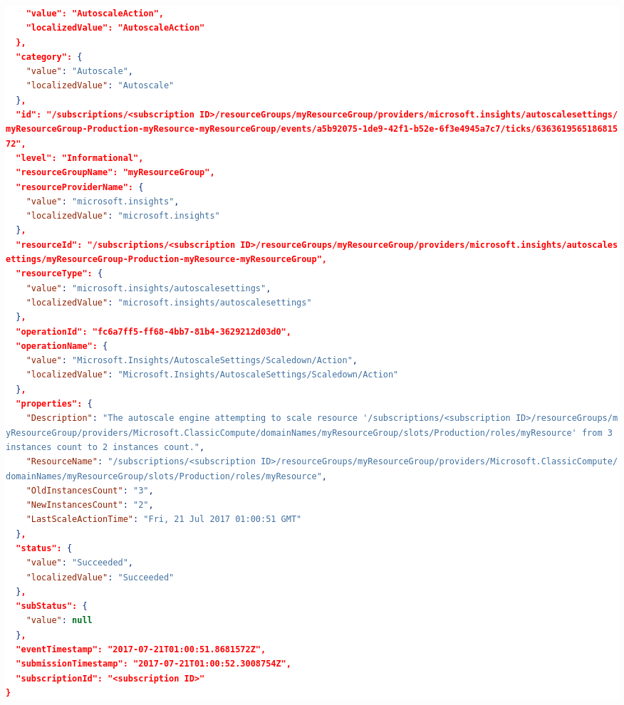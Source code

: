 ```json
    "value": "AutoscaleAction",
    "localizedValue": "AutoscaleAction"
  },
  "category": {
    "value": "Autoscale",
    "localizedValue": "Autoscale"
  },
  "id": "/subscriptions/<subscription ID>/resourceGroups/myResourceGroup/providers/microsoft.insights/autoscalesettings/myResourceGroup-Production-myResource-myResourceGroup/events/a5b92075-1de9-42f1-b52e-6f3e4945a7c7/ticks/636361956518681572",
  "level": "Informational",
  "resourceGroupName": "myResourceGroup",
  "resourceProviderName": {
    "value": "microsoft.insights",
    "localizedValue": "microsoft.insights"
  },
  "resourceId": "/subscriptions/<subscription ID>/resourceGroups/myResourceGroup/providers/microsoft.insights/autoscalesettings/myResourceGroup-Production-myResource-myResourceGroup",
  "resourceType": {
    "value": "microsoft.insights/autoscalesettings",
    "localizedValue": "microsoft.insights/autoscalesettings"
  },
  "operationId": "fc6a7ff5-ff68-4bb7-81b4-3629212d03d0",
  "operationName": {
    "value": "Microsoft.Insights/AutoscaleSettings/Scaledown/Action",
    "localizedValue": "Microsoft.Insights/AutoscaleSettings/Scaledown/Action"
  },
  "properties": {
    "Description": "The autoscale engine attempting to scale resource '/subscriptions/<subscription ID>/resourceGroups/myResourceGroup/providers/Microsoft.ClassicCompute/domainNames/myResourceGroup/slots/Production/roles/myResource' from 3 instances count to 2 instances count.",
    "ResourceName": "/subscriptions/<subscription ID>/resourceGroups/myResourceGroup/providers/Microsoft.ClassicCompute/domainNames/myResourceGroup/slots/Production/roles/myResource",
    "OldInstancesCount": "3",
    "NewInstancesCount": "2",
    "LastScaleActionTime": "Fri, 21 Jul 2017 01:00:51 GMT"
  },
  "status": {
    "value": "Succeeded",
    "localizedValue": "Succeeded"
  },
  "subStatus": {
    "value": null
  },
  "eventTimestamp": "2017-07-21T01:00:51.8681572Z",
  "submissionTimestamp": "2017-07-21T01:00:52.3008754Z",
  "subscriptionId": "<subscription ID>"
}

```

